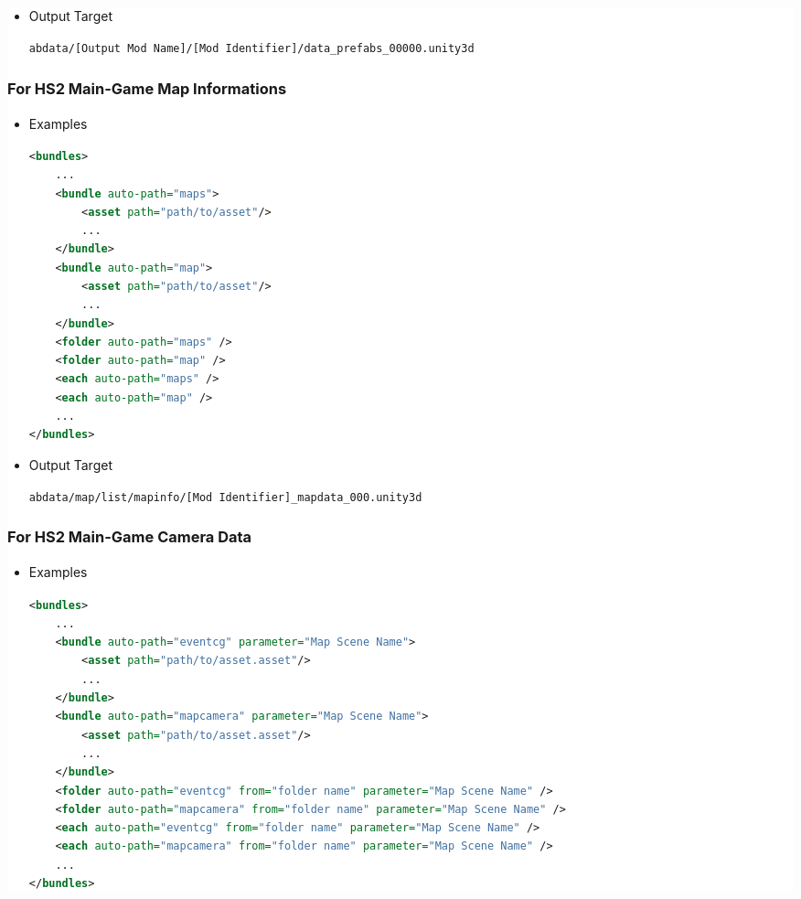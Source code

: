 -   Output Target

    `abdata/[Output Mod Name]/[Mod Identifier]/data_prefabs_00000.unity3d`

### For HS2 Main-Game Map Informations

-   Examples

    ```xml
    <bundles>
        ...
        <bundle auto-path="maps">
            <asset path="path/to/asset"/>
            ...
        </bundle>
        <bundle auto-path="map">
            <asset path="path/to/asset"/>
            ...
        </bundle>
        <folder auto-path="maps" />
        <folder auto-path="map" />
        <each auto-path="maps" />
        <each auto-path="map" />
        ...
    </bundles>
    ```

-   Output Target

    `abdata/map/list/mapinfo/[Mod Identifier]_mapdata_000.unity3d`

### For HS2 Main-Game Camera Data

-   Examples

    ```xml
    <bundles>
        ...
        <bundle auto-path="eventcg" parameter="Map Scene Name">
            <asset path="path/to/asset.asset"/>
            ...
        </bundle>
        <bundle auto-path="mapcamera" parameter="Map Scene Name">
            <asset path="path/to/asset.asset"/>
            ...
        </bundle>
        <folder auto-path="eventcg" from="folder name" parameter="Map Scene Name" />
        <folder auto-path="mapcamera" from="folder name" parameter="Map Scene Name" />
        <each auto-path="eventcg" from="folder name" parameter="Map Scene Name" />
        <each auto-path="mapcamera" from="folder name" parameter="Map Scene Name" />
        ...
    </bundles>
    ```
